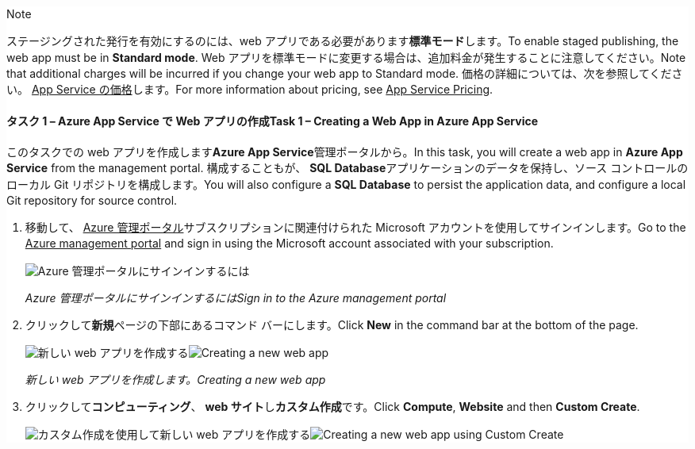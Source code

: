 > [!NOTE]
> <span data-ttu-id="0d6b6-258">ステージングされた発行を有効にするのには、web アプリである必要があります**標準モード**します。</span><span class="sxs-lookup"><span data-stu-id="0d6b6-258">To enable staged publishing, the web app must be in **Standard mode**.</span></span> <span data-ttu-id="0d6b6-259">Web アプリを標準モードに変更する場合は、追加料金が発生することに注意してください。</span><span class="sxs-lookup"><span data-stu-id="0d6b6-259">Note that additional charges will be incurred if you change your web app to Standard mode.</span></span> <span data-ttu-id="0d6b6-260">価格の詳細については、次を参照してください。 [App Service の価格](https://azure.microsoft.com/pricing/details/app-service/)します。</span><span class="sxs-lookup"><span data-stu-id="0d6b6-260">For more information about pricing, see [App Service Pricing](https://azure.microsoft.com/pricing/details/app-service/).</span></span>


<a id="Ex2Task1"></a>
#### <a name="task-1--creating-a-web-app-in-azure-app-service"></a><span data-ttu-id="0d6b6-261">タスク 1 – Azure App Service で Web アプリの作成</span><span class="sxs-lookup"><span data-stu-id="0d6b6-261">Task 1 – Creating a Web App in Azure App Service</span></span>

<span data-ttu-id="0d6b6-262">このタスクでの web アプリを作成します**Azure App Service**管理ポータルから。</span><span class="sxs-lookup"><span data-stu-id="0d6b6-262">In this task, you will create a web app in **Azure App Service** from the management portal.</span></span> <span data-ttu-id="0d6b6-263">構成することもが、 **SQL Database**アプリケーションのデータを保持し、ソース コントロールのローカル Git リポジトリを構成します。</span><span class="sxs-lookup"><span data-stu-id="0d6b6-263">You will also configure a **SQL Database** to persist the application data, and configure a local Git repository for source control.</span></span>

1. <span data-ttu-id="0d6b6-264">移動して、 [Azure 管理ポータル](https://manage.windowsazure.com)サブスクリプションに関連付けられた Microsoft アカウントを使用してサインインします。</span><span class="sxs-lookup"><span data-stu-id="0d6b6-264">Go to the [Azure management portal](https://manage.windowsazure.com) and sign in using the Microsoft account associated with your subscription.</span></span>

    ![Azure 管理ポータルにサインインするには](maintainable-azure-websites-managing-change-and-scale/_static/image13.png)

    <span data-ttu-id="0d6b6-266">*Azure 管理ポータルにサインインするには*</span><span class="sxs-lookup"><span data-stu-id="0d6b6-266">*Sign in to the Azure management portal*</span></span>
2. <span data-ttu-id="0d6b6-267">クリックして**新規**ページの下部にあるコマンド バーにします。</span><span class="sxs-lookup"><span data-stu-id="0d6b6-267">Click **New** in the command bar at the bottom of the page.</span></span>

    <span data-ttu-id="0d6b6-268">![新しい web アプリを作成する](maintainable-azure-websites-managing-change-and-scale/_static/image14.png "新しい web アプリを作成します。")</span><span class="sxs-lookup"><span data-stu-id="0d6b6-268">![Creating a new web app](maintainable-azure-websites-managing-change-and-scale/_static/image14.png "Creating a new web app")</span></span>

    <span data-ttu-id="0d6b6-269">*新しい web アプリを作成します。*</span><span class="sxs-lookup"><span data-stu-id="0d6b6-269">*Creating a new web app*</span></span>
3. <span data-ttu-id="0d6b6-270">クリックして**コンピューティング**、 **web サイト**し**カスタム作成**です。</span><span class="sxs-lookup"><span data-stu-id="0d6b6-270">Click **Compute**, **Website** and then **Custom Create**.</span></span>

    <span data-ttu-id="0d6b6-271">![カスタム作成を使用して新しい web アプリを作成する](maintainable-azure-websites-managing-change-and-scale/_static/image15.png "カスタム作成を使用して新しい web アプリを作成します。")</span><span class="sxs-lookup"><span data-stu-id="0d6b6-271">![Creating a new web app using Custom Create](maintainable-azure-websites-managing-change-and-scale/_static/image15.png "Creating a new web app using Custom Create")</span></span>
